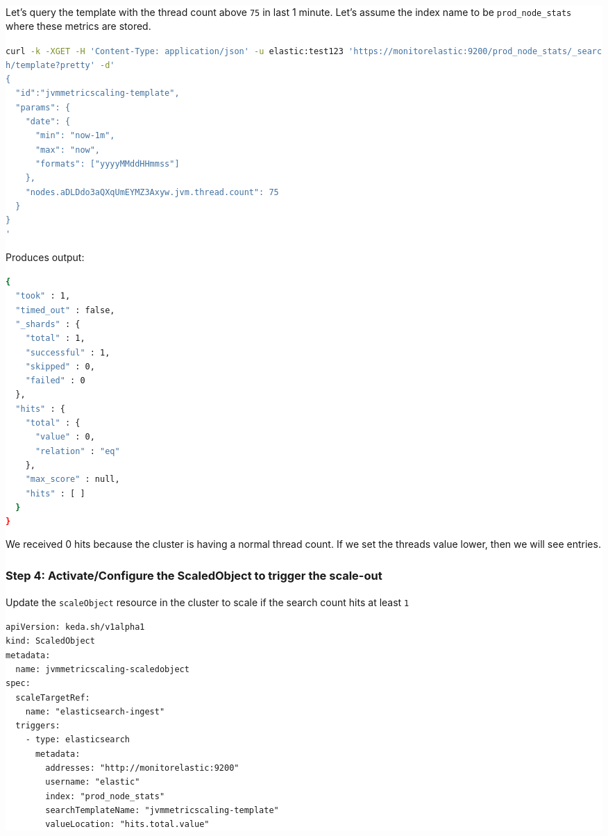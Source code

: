 Let’s query the template with the thread count above `75` in last 1 minute. Let’s assume the index name to be `prod_node_stats` where these metrics are stored.

```bash
curl -k -XGET -H 'Content-Type: application/json' -u elastic:test123 'https://monitorelastic:9200/prod_node_stats/_search/template?pretty' -d'
{
  "id":"jvmmetricscaling-template",
  "params": {
    "date": {
      "min": "now-1m",
      "max": "now",
      "formats": ["yyyyMMddHHmmss"]
    },
    "nodes.aDLDdo3aQXqUmEYMZ3Axyw.jvm.thread.count": 75
  }
}
'
```

Produces output:

```bash
{
  "took" : 1,
  "timed_out" : false,
  "_shards" : {
    "total" : 1,
    "successful" : 1,
    "skipped" : 0,
    "failed" : 0
  },
  "hits" : {
    "total" : {
      "value" : 0,
      "relation" : "eq"
    },
    "max_score" : null,
    "hits" : [ ]
  }
}
```

We received 0 hits because the cluster is having a normal thread count. If we set the threads value lower, then we will see entries.

### Step 4: Activate/Configure the ScaledObject to trigger the scale-out

Update the `scaleObject` resource in the cluster to scale if the search count hits at least `1`

```
apiVersion: keda.sh/v1alpha1
kind: ScaledObject
metadata:
  name: jvmmetricscaling-scaledobject
spec:
  scaleTargetRef:
    name: "elasticsearch-ingest"
  triggers:
    - type: elasticsearch
      metadata:
        addresses: "http://monitorelastic:9200"
        username: "elastic"
        index: "prod_node_stats"
        searchTemplateName: "jvmmetricscaling-template"
        valueLocation: "hits.total.value"
```